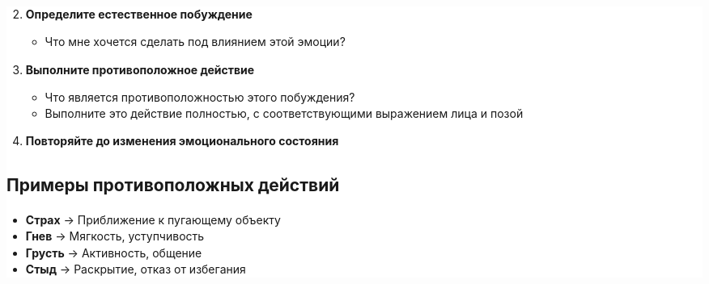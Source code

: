 2. **Определите естественное побуждение**

   - Что мне хочется сделать под влиянием этой эмоции?

3. **Выполните противоположное действие**

   - Что является противоположностью этого побуждения?
   - Выполните это действие полностью, с соответствующими выражением лица и позой

4. **Повторяйте до изменения эмоционального состояния**

## Примеры противоположных действий

- **Страх** → Приближение к пугающему объекту
- **Гнев** → Мягкость, уступчивость
- **Грусть** → Активность, общение
- **Стыд** → Раскрытие, отказ от избегания
